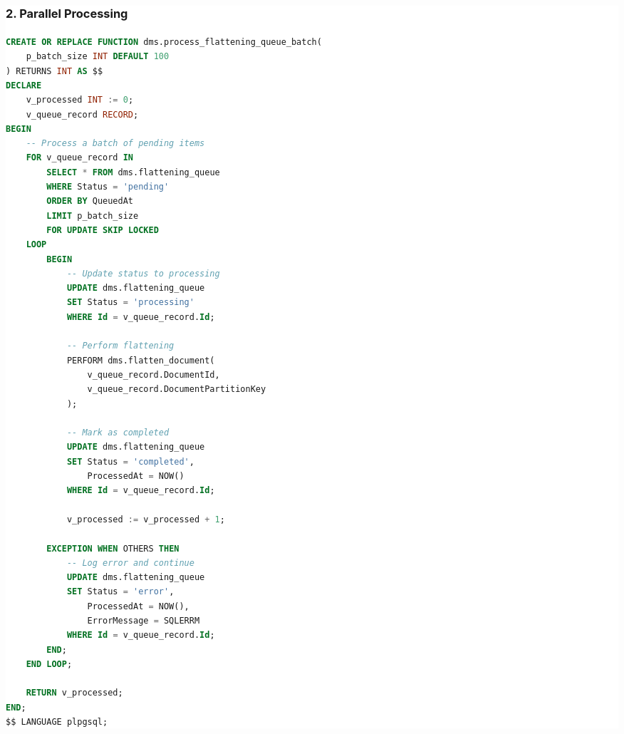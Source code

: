 ### 2. Parallel Processing

```sql
CREATE OR REPLACE FUNCTION dms.process_flattening_queue_batch(
    p_batch_size INT DEFAULT 100
) RETURNS INT AS $$
DECLARE
    v_processed INT := 0;
    v_queue_record RECORD;
BEGIN
    -- Process a batch of pending items
    FOR v_queue_record IN 
        SELECT * FROM dms.flattening_queue
        WHERE Status = 'pending'
        ORDER BY QueuedAt
        LIMIT p_batch_size
        FOR UPDATE SKIP LOCKED
    LOOP
        BEGIN
            -- Update status to processing
            UPDATE dms.flattening_queue
            SET Status = 'processing'
            WHERE Id = v_queue_record.Id;
            
            -- Perform flattening
            PERFORM dms.flatten_document(
                v_queue_record.DocumentId, 
                v_queue_record.DocumentPartitionKey
            );
            
            -- Mark as completed
            UPDATE dms.flattening_queue
            SET Status = 'completed',
                ProcessedAt = NOW()
            WHERE Id = v_queue_record.Id;
            
            v_processed := v_processed + 1;
            
        EXCEPTION WHEN OTHERS THEN
            -- Log error and continue
            UPDATE dms.flattening_queue
            SET Status = 'error',
                ProcessedAt = NOW(),
                ErrorMessage = SQLERRM
            WHERE Id = v_queue_record.Id;
        END;
    END LOOP;
    
    RETURN v_processed;
END;
$$ LANGUAGE plpgsql;
```
